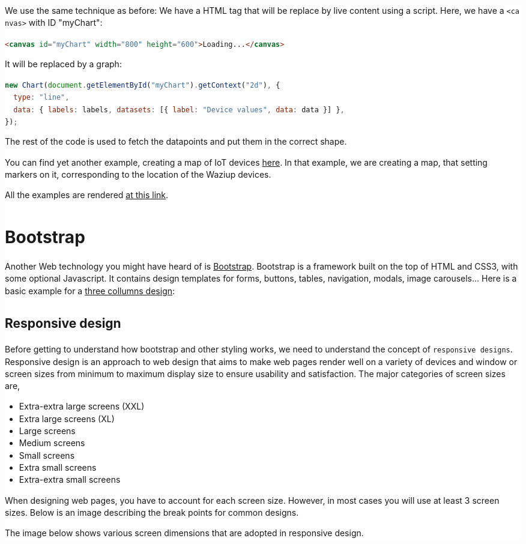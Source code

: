We use the same technique as before: We have a HTML tag that will be replace by live content using a script.
Here, we have a `<canvas>` with ID "myChart":

```html
<canvas id="myChart" width="800" height="600">Loading...</canvas>
```

It will be replaced by a graph:

```js
new Chart(document.getElementById("myChart").getContext("2d"), {
  type: "line",
  data: { labels: labels, datasets: [{ label: "Device values", data: data }] },
});
```

The rest of the code is used to fetch the datapoints and put them in the correct shape.

You can find yet another example, creating a map of IoT devices [here](https://github.com/Waziup/WaziApps-examples/blob/master/www/map/index.html).
In that example, we are creating a map, that setting markers on it, corresponding to the location of the Waziup devices.

All the examples are rendered [at this link]().

# Bootstrap

Another Web technology you might have heard of is [Bootstrap](https://getbootstrap.com/).
Bootstrap is a framework built on the top of HTML and CSS3, with some optional Javascript.
It contains design templates for forms, buttons, tables, navigation, modals, image carousels...
Here is a basic example for a [three collumns design](https://getbootstrap.com/docs/5.2/layout/grid/):

## Responsive design
Before getting to understand how bootstrap and other styling works, we need to understand the concept of `responsive designs`. Responsive design is an approach to web design that aims to make web pages render well on a variety of devices and window or screen sizes from minimum to maximum display size to ensure usability and satisfaction. The major categories of screen sizes are,

- Extra-extra large screens (XXL)
- Extra large screens (XL)
- Large screens
- Medium screens
- Small screens
- Extra small screens
- Extra-extra small screens

When designing web pages, you have to account for each screen size. However, in most cases you will use at least 3 screen sizes. Below is an image describing the break points for common designs.

The image below shows various screen dimensions that are adopted in responsive design.
